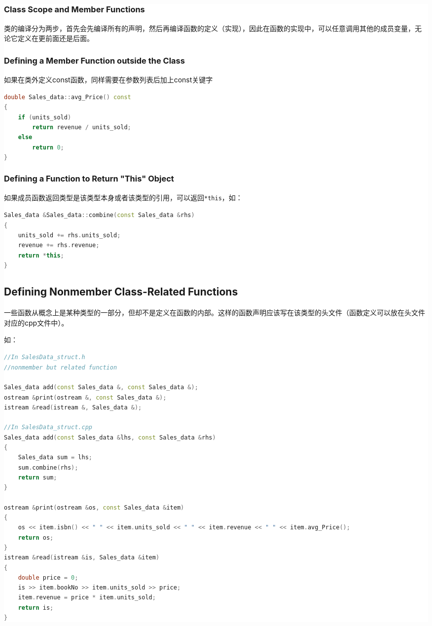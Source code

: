 ### Class Scope and Member Functions

类的编译分为两步，首先会先编译所有的声明，然后再编译函数的定义（实现），因此在函数的实现中，可以任意调用其他的成员变量，无论它定义在更前面还是后面。

### Defining a Member Function outside the Class

如果在类外定义const函数，同样需要在参数列表后加上const关键字

```cpp
double Sales_data::avg_Price() const
{
    if (units_sold)
        return revenue / units_sold;
    else
        return 0;
}
```

### Defining a Function to Return "This" Object

如果成员函数返回类型是该类型本身或者该类型的引用，可以返回`*this`，如：

```cpp
Sales_data &Sales_data::combine(const Sales_data &rhs)
{
    units_sold += rhs.units_sold;
    revenue += rhs.revenue;
    return *this;
}
```

## Defining Nonmember Class-Related Functions

一些函数从概念上是某种类型的一部分，但却不是定义在函数的内部。这样的函数声明应该写在该类型的头文件（函数定义可以放在头文件对应的cpp文件中）。

如：

```cpp
//In SalesData_struct.h
//nonmember but related function

Sales_data add(const Sales_data &, const Sales_data &);
ostream &print(ostream &, const Sales_data &);
istream &read(istream &, Sales_data &);

//In SalesData_struct.cpp
Sales_data add(const Sales_data &lhs, const Sales_data &rhs)
{
    Sales_data sum = lhs;
    sum.combine(rhs);
    return sum;
}

ostream &print(ostream &os, const Sales_data &item)
{
    os << item.isbn() << " " << item.units_sold << " " << item.revenue << " " << item.avg_Price();
    return os;
}
istream &read(istream &is, Sales_data &item)
{
    double price = 0;
    is >> item.bookNo >> item.units_sold >> price;
    item.revenue = price * item.units_sold;
    return is;
}
```

